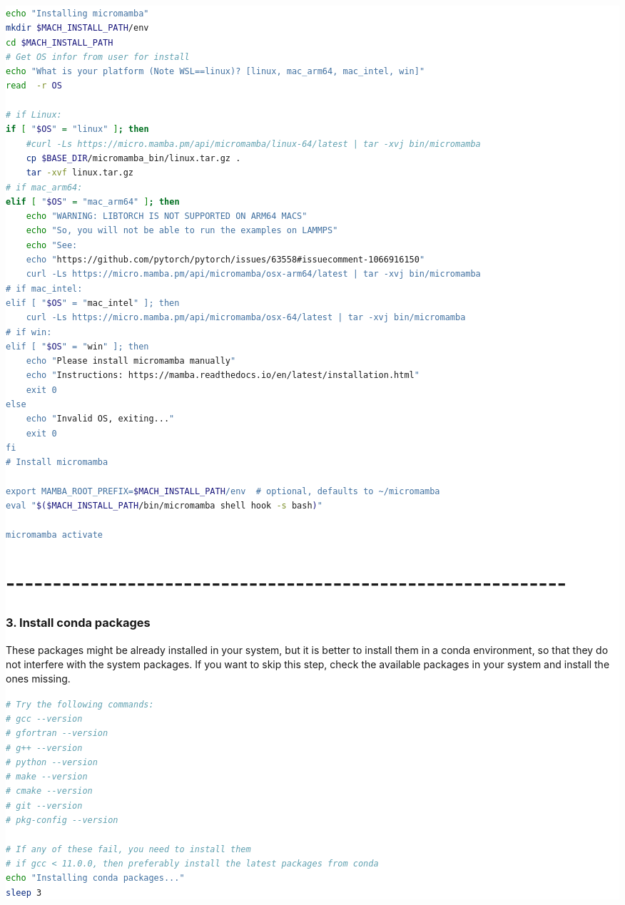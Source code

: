 ```bash
echo "Installing micromamba"
mkdir $MACH_INSTALL_PATH/env
cd $MACH_INSTALL_PATH
# Get OS infor from user for install
echo "What is your platform (Note WSL==linux)? [linux, mac_arm64, mac_intel, win]"
read  -r OS 

# if Linux:
if [ "$OS" = "linux" ]; then
    #curl -Ls https://micro.mamba.pm/api/micromamba/linux-64/latest | tar -xvj bin/micromamba
    cp $BASE_DIR/micromamba_bin/linux.tar.gz .
    tar -xvf linux.tar.gz
# if mac_arm64:
elif [ "$OS" = "mac_arm64" ]; then
    echo "WARNING: LIBTORCH IS NOT SUPPORTED ON ARM64 MACS"
    echo "So, you will not be able to run the examples on LAMMPS"
    echo "See:
    echo "https://github.com/pytorch/pytorch/issues/63558#issuecomment-1066916150"
    curl -Ls https://micro.mamba.pm/api/micromamba/osx-arm64/latest | tar -xvj bin/micromamba
# if mac_intel:
elif [ "$OS" = "mac_intel" ]; then
    curl -Ls https://micro.mamba.pm/api/micromamba/osx-64/latest | tar -xvj bin/micromamba
# if win:
elif [ "$OS" = "win" ]; then
    echo "Please install micromamba manually"
    echo "Instructions: https://mamba.readthedocs.io/en/latest/installation.html"
    exit 0
else
    echo "Invalid OS, exiting..."
    exit 0
fi
# Install micromamba

export MAMBA_ROOT_PREFIX=$MACH_INSTALL_PATH/env  # optional, defaults to ~/micromamba
eval "$($MACH_INSTALL_PATH/bin/micromamba shell hook -s bash)"

micromamba activate
```
# ------------------------------------------------------------

### 3. Install conda packages 

These packages might be already installed in your system, but it is better to
 install them in a conda environment, so that they do not interfere with the
 system packages. If you want to skip this step, check the available packages 
 in your system and install the ones missing.
```bash
# Try the following commands:
# gcc --version
# gfortran --version
# g++ --version
# python --version
# make --version
# cmake --version
# git --version
# pkg-config --version

# If any of these fail, you need to install them
# if gcc < 11.0.0, then preferably install the latest packages from conda
echo "Installing conda packages..."
sleep 3
```